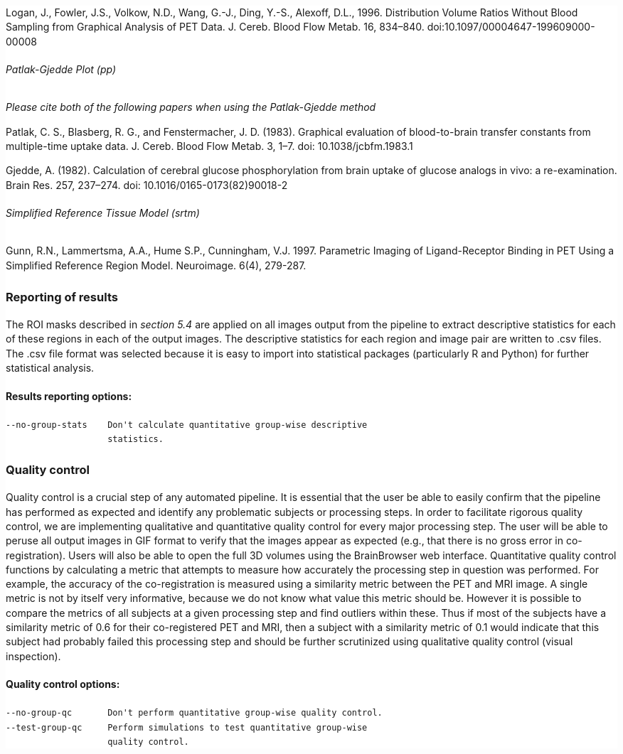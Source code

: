 Logan, J., Fowler, J.S., Volkow, N.D., Wang, G.-J., Ding, Y.-S., Alexoff, D.L., 1996. Distribution Volume Ratios Without Blood Sampling from Graphical Analysis of PET Data. J. Cereb. Blood Flow Metab. 16, 834–840. doi:10.1097/00004647-199609000-00008

###### Patlak-Gjedde Plot (pp)
*Please cite both of the following papers when using the Patlak-Gjedde method*

Patlak, C. S., Blasberg, R. G., and Fenstermacher, J. D. (1983). Graphical evaluation of blood-to-brain transfer constants from multiple-time uptake data. J. Cereb. Blood Flow Metab. 3, 1–7. doi: 10.1038/jcbfm.1983.1

Gjedde, A. (1982). Calculation of cerebral glucose phosphorylation from brain uptake of glucose analogs in vivo: a re-examination. Brain Res. 257, 237–274. doi: 10.1016/0165-0173(82)90018-2

###### Simplified Reference Tissue Model (srtm)
Gunn, R.N., Lammertsma, A.A., Hume S.P., Cunningham, V.J. 1997. Parametric Imaging of Ligand-Receptor Binding in PET Using a Simplified Reference Region Model. Neuroimage. 6(4), 279-287.

### Reporting of results <a name="results"></a>
The ROI masks described in *section 5.4* are applied on all images output from the pipeline to extract descriptive statistics for each of these regions in each of the output images. The descriptive statistics for each region and image pair are written to .csv files. The .csv file format was selected because it is easy to import into statistical packages (particularly R and Python) for further statistical analysis. 

####  Results reporting options:
    --no-group-stats    Don't calculate quantitative group-wise descriptive
                        statistics.


### Quality control <a name="qc"></a>
Quality control is a crucial step of any automated pipeline. It is essential that the user be able to easily confirm that the pipeline has performed as expected and identify any problematic subjects or processing steps. 
In order to facilitate rigorous quality control, we are implementing qualitative and quantitative quality control for every major processing step. The user will be able to peruse all output images in GIF format to verify that the images appear as expected (e.g., that there is no gross error in co-registration). Users will also be able to open the full 3D volumes using the BrainBrowser web interface. 
Quantitative quality control functions by calculating a metric that attempts to measure how accurately the processing step in question was performed. For example, the accuracy of the co-registration is measured using a similarity metric between the PET and MRI image. A single metric is not by itself very informative, because we do not know what value this metric should be. However it is possible to compare the metrics of all subjects at a given processing step and find outliers within these. Thus if most of the subjects have a similarity metric of 0.6 for their co-registered PET and MRI, then a subject with a similarity metric of 0.1 would indicate that this subject had probably failed this processing step and should be further scrutinized using qualitative quality control (visual inspection).  

####  Quality control options:
    --no-group-qc       Don't perform quantitative group-wise quality control.
    --test-group-qc     Perform simulations to test quantitative group-wise
                        quality control.
